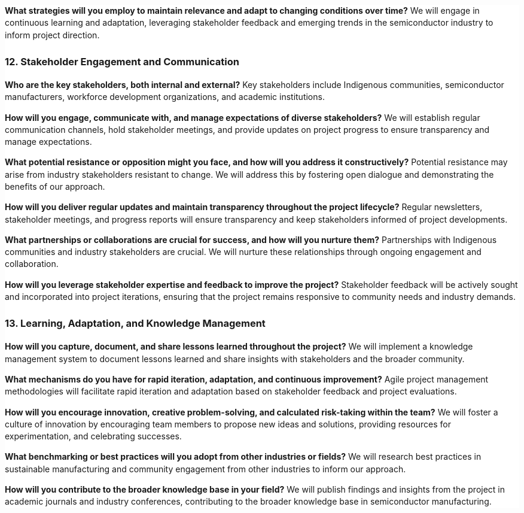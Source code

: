 **What strategies will you employ to maintain relevance and adapt to changing conditions over time?**
We will engage in continuous learning and adaptation, leveraging stakeholder feedback and emerging trends in the semiconductor industry to inform project direction.

### 12. Stakeholder Engagement and Communication

**Who are the key stakeholders, both internal and external?**
Key stakeholders include Indigenous communities, semiconductor manufacturers, workforce development organizations, and academic institutions.

**How will you engage, communicate with, and manage expectations of diverse stakeholders?**
We will establish regular communication channels, hold stakeholder meetings, and provide updates on project progress to ensure transparency and manage expectations.

**What potential resistance or opposition might you face, and how will you address it constructively?**
Potential resistance may arise from industry stakeholders resistant to change. We will address this by fostering open dialogue and demonstrating the benefits of our approach.

**How will you deliver regular updates and maintain transparency throughout the project lifecycle?**
Regular newsletters, stakeholder meetings, and progress reports will ensure transparency and keep stakeholders informed of project developments.

**What partnerships or collaborations are crucial for success, and how will you nurture them?**
Partnerships with Indigenous communities and industry stakeholders are crucial. We will nurture these relationships through ongoing engagement and collaboration.

**How will you leverage stakeholder expertise and feedback to improve the project?**
Stakeholder feedback will be actively sought and incorporated into project iterations, ensuring that the project remains responsive to community needs and industry demands.

### 13. Learning, Adaptation, and Knowledge Management

**How will you capture, document, and share lessons learned throughout the project?**
We will implement a knowledge management system to document lessons learned and share insights with stakeholders and the broader community.

**What mechanisms do you have for rapid iteration, adaptation, and continuous improvement?**
Agile project management methodologies will facilitate rapid iteration and adaptation based on stakeholder feedback and project evaluations.

**How will you encourage innovation, creative problem-solving, and calculated risk-taking within the team?**
We will foster a culture of innovation by encouraging team members to propose new ideas and solutions, providing resources for experimentation, and celebrating successes.

**What benchmarking or best practices will you adopt from other industries or fields?**
We will research best practices in sustainable manufacturing and community engagement from other industries to inform our approach.

**How will you contribute to the broader knowledge base in your field?**
We will publish findings and insights from the project in academic journals and industry conferences, contributing to the broader knowledge base in semiconductor manufacturing.
